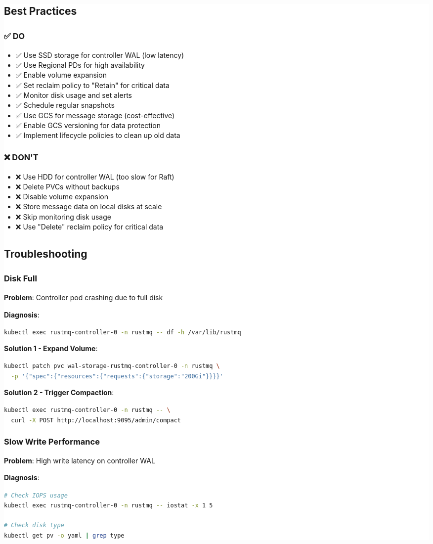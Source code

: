 ## Best Practices

### ✅ DO

- ✅ Use SSD storage for controller WAL (low latency)
- ✅ Use Regional PDs for high availability
- ✅ Enable volume expansion
- ✅ Set reclaim policy to "Retain" for critical data
- ✅ Monitor disk usage and set alerts
- ✅ Schedule regular snapshots
- ✅ Use GCS for message storage (cost-effective)
- ✅ Enable GCS versioning for data protection
- ✅ Implement lifecycle policies to clean up old data

### ❌ DON'T

- ❌ Use HDD for controller WAL (too slow for Raft)
- ❌ Delete PVCs without backups
- ❌ Disable volume expansion
- ❌ Store message data on local disks at scale
- ❌ Skip monitoring disk usage
- ❌ Use "Delete" reclaim policy for critical data

## Troubleshooting

### Disk Full

**Problem**: Controller pod crashing due to full disk

**Diagnosis**:
```bash
kubectl exec rustmq-controller-0 -n rustmq -- df -h /var/lib/rustmq
```

**Solution 1 - Expand Volume**:
```bash
kubectl patch pvc wal-storage-rustmq-controller-0 -n rustmq \
  -p '{"spec":{"resources":{"requests":{"storage":"200Gi"}}}}'
```

**Solution 2 - Trigger Compaction**:
```bash
kubectl exec rustmq-controller-0 -n rustmq -- \
  curl -X POST http://localhost:9095/admin/compact
```

### Slow Write Performance

**Problem**: High write latency on controller WAL

**Diagnosis**:
```bash
# Check IOPS usage
kubectl exec rustmq-controller-0 -n rustmq -- iostat -x 1 5

# Check disk type
kubectl get pv -o yaml | grep type
```
